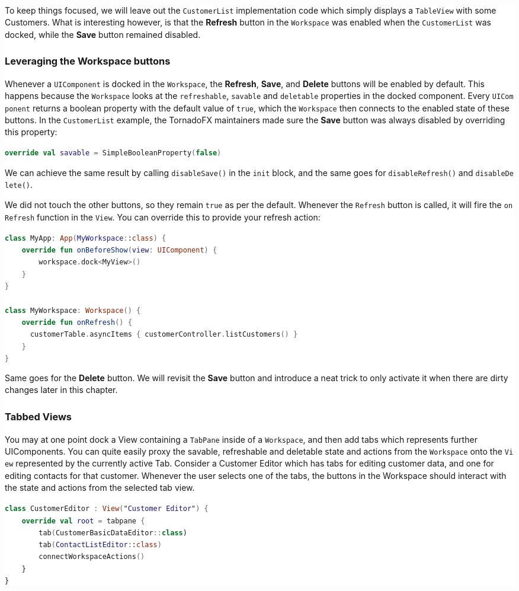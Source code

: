 To keep things focused, we will leave out the `CustomerList` implementation code which simply displays a `TableView` with some Customers. What is interesting however, is that the **Refresh** button in the `Workspace` was enabled when the `CustomerList` was docked, while the **Save** button remained disabled.

### Leveraging the Workspace buttons

Whenever a `UIComponent` is docked in the `Workspace`, the **Refresh**, **Save**, and **Delete** buttons will be enabled by default. This happens because the `Workspace` looks at the `refreshable`, `savable` and `deletable` properties in the docked component. Every `UIComponent` returns a boolean property with the default value of `true`, which the `Workspace` then connects to the enabled state of these buttons. In the `CustomerList` example, the TornadoFX maintainers made sure the **Save** button was always disabled by overriding this property:

```kotlin
override val savable = SimpleBooleanProperty(false)
```

We can achieve the same result by calling `disableSave()` in the `init` block, and the same goes for `disableRefresh()` and `disableDelete()`.

We did not touch the other buttons, so they remain `true` as per the default. Whenever the `Refresh` button is called, it will fire the `onRefresh` function in the `View`. You can override this to provide your refresh action:


```kotlin
class MyApp: App(MyWorkspace::class) {
    override fun onBeforeShow(view: UIComponent) {
        workspace.dock<MyView>()
    }
}

class MyWorkspace: Workspace() {
    override fun onRefresh() {
      customerTable.asyncItems { customerController.listCustomers() }
    }
}
```

Same goes for the **Delete** button. We will revisit the **Save** button and introduce a neat trick to only activate it when there are dirty changes later in this chapter.

### Tabbed Views

You may at one point dock a View containing a `TabPane` inside of a `Workspace`, and then add tabs which represents further UIComponents. You can quite easily proxy the savable, refreshable and deletable state and actions from the `Workspace` onto the `View` represented by the currently active Tab. Consider a Customer Editor which has tabs for editing customer data, and one for editing contacts for that customer. Whenever the user selects one of the tabs, the buttons in the Workspace should interact with the state and actions from the selected tab view.

```kotlin
class CustomerEditor : View("Customer Editor") {
    override val root = tabpane {
        tab(CustomerBasicDataEditor::class)
        tab(ContactListEditor::class)
        connectWorkspaceActions()
    }
}
```
